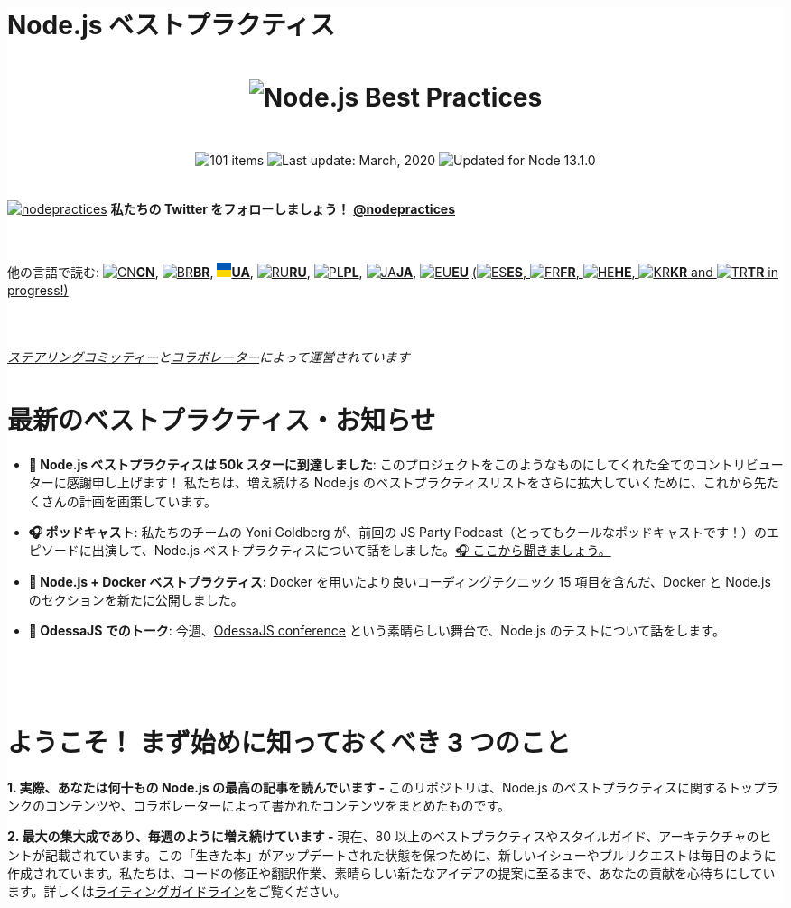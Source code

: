 [✔]: assets/images/checkbox-small-blue.png

# Node.js ベストプラクティス

<h1 align="center">
  <img src="assets/images/banner-2.jpg" alt="Node.js Best Practices"/>
</h1>

<br/>

<div align="center">
  <img src="https://img.shields.io/badge/⚙%20Item%20count%20-%20101%20Best%20Practices-blue.svg" alt="101 items"/> <img src="https://img.shields.io/badge/%F0%9F%93%85%20Last%20update%20-%20March%2012%202020-green.svg" alt="Last update: March, 2020"/> <img src="https://img.shields.io/badge/ %E2%9C%94%20Updated%20For%20Version%20-%20Node%2012.12.0-brightgreen.svg" alt="Updated for Node 13.1.0"/>
</div>

<br/>

[![nodepractices](./assets/images/twitter-s.png)](https://twitter.com/nodepractices/) **私たちの Twitter をフォローしましょう！** [**@nodepractices**](https://twitter.com/nodepractices/)

<br/>

他の言語で読む: [![CN](./assets/flags/CN.png)**CN**](./README.chinese.md), [![BR](./assets/flags/BR.png)**BR**](./README.brazilian-portuguese.md), [![UA](./assets/flags/UA.png)**UA**](./README.ukrainian.md), [![RU](./assets/flags/RU.png)**RU**](./README.russian.md), [![PL](./assets/flags/PL.png)**PL**](./README.polish.md), [![JA](./assets/flags/JA.png)**JA**](./README.japanese.md), [![EU](./assets/flags/EU.png)**EU**](./README.basque.md) [(![ES](./assets/flags/ES.png)**ES**, ![FR](./assets/flags/FR.png)**FR**, ![HE](./assets/flags/HE.png)**HE**, ![KR](./assets/flags/KR.png)**KR** and ![TR](./assets/flags/TR.png)**TR** in progress!)](#translations)

<br/>

###### [ステアリングコミッティー](#ステアリングコミッティー)と[コラボレーター](#コラボレーター)によって運営されています

# 最新のベストプラクティス・お知らせ

- **:tada: Node.js ベストプラクティスは 50k スターに到達しました**: このプロジェクトをこのようなものにしてくれた全てのコントリビューターに感謝申し上げます！ 私たちは、増え続ける Node.js のベストプラクティスリストをさらに拡大していくために、これから先たくさんの計画を画策しています。

- **🎧 ポッドキャスト**: 私たちのチームの Yoni Goldberg が、前回の JS Party Podcast（とってもクールなポッドキャストです！）のエピソードに出演して、Node.js ベストプラクティスについて話をしました。[🎧 ここから聞きましょう。](https://changelog.com/jsparty/139)

- **:whale: Node.js + Docker ベストプラクティス**: Docker を用いたより良いコーディングテクニック 15 項目を含んだ、Docker と Node.js のセクションを新たに公開しました。

- **🎤 OdessaJS でのトーク**: 今週、[OdessaJS conference](https://odessajs.org/) という素晴らしい舞台で、Node.js のテストについて話をします。

<br/><br/>

# ようこそ！ まず始めに知っておくべき 3 つのこと

**1. 実際、あなたは何十もの Node.js の最高の記事を読んでいます -** このリポジトリは、Node.js のベストプラクティスに関するトップランクのコンテンツや、コラボレーターによって書かれたコンテンツをまとめたものです。

**2. 最大の集大成であり、毎週のように増え続けています -** 現在、80 以上のベストプラクティスやスタイルガイド、アーキテクチャのヒントが記載されています。この「生きた本」がアップデートされた状態を保つために、新しいイシューやプルリクエストは毎日のように作成されています。私たちは、コードの修正や翻訳作業、素晴らしい新たなアイデアの提案に至るまで、あなたの貢献を心待ちにしています。詳しくは[ライティングガイドライン](./.operations/writing-guidelines.japanese.md)をご覧ください。
